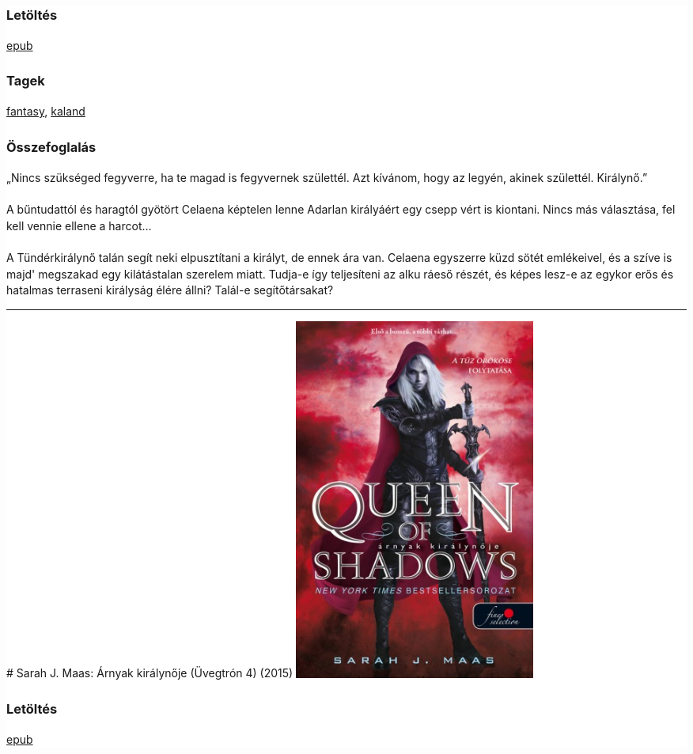 ### Letöltés
[epub](https://github.com/BercziSandor/calibre_lib/raw/main/main/Sarah%20J.%20Maas/A%20tuz%20orokose%20%281692%29/A%20tuz%20orokose%20-%20Sarah%20J.%20Maas.epub)

### Tagek
[fantasy](https://github.com/berczisandor/calibre_lib/blob/main/main/_tags/fantasy.md), [kaland](https://github.com/berczisandor/calibre_lib/blob/main/main/_tags/kaland.md)

### Összefoglalás
<div><div>„Nincs szükséged fegyverre, ha te magad is fegyvernek születtél. Azt kívánom, hogy az legyén, akinek születtél. Királynő.”</div><div><br></div><div>A bűntudattól és haragtól gyötört Celaena képtelen lenne Adarlan királyáért egy csepp vért is kiontani. Nincs más választása, fel kell vennie ellene a harcot…</div><div><br></div><div>A Tündérkirálynő talán segít neki elpusztítani a királyt, de ennek ára van. Celaena egyszerre küzd sötét emlékeivel, és a szíve is majd' megszakad egy kilátástalan szerelem miatt. Tudja-e így teljesíteni az alku ráeső részét, és képes lesz-e az egykor erős és hatalmas terraseni királyság élére állni? Talál-e segítőtársakat?</div></div>


<hr/>
# <a name="id_1691">Sarah J. Maas: Árnyak királynője (Üvegtrón 4) (2015)</a>
<img src="https://github.com/BercziSandor/calibre_lib/raw/main/main/Sarah%20J.%20Maas/Arnyak%20kiralynoje%20%281691%29/cover.jpg" alt="cover" width="300"/>

### Letöltés
[epub](https://github.com/BercziSandor/calibre_lib/raw/main/main/Sarah%20J.%20Maas/Arnyak%20kiralynoje%20%281691%29/Arnyak%20kiralynoje%20-%20Sarah%20J.%20Maas.epub)
